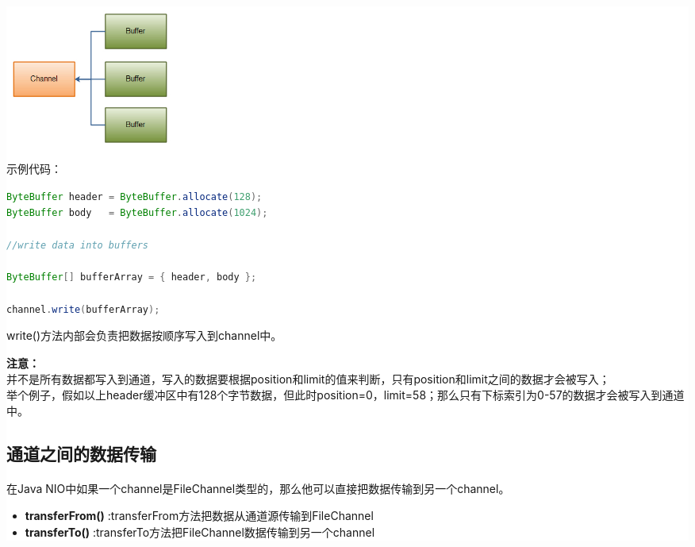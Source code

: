 <div style="display:flex;"><img src="./images/nio-channal-6.jpg" alt="" style="zoom:60%;display:block;" align="left"/></div>

示例代码：

```java
ByteBuffer header = ByteBuffer.allocate(128);
ByteBuffer body   = ByteBuffer.allocate(1024);

//write data into buffers

ByteBuffer[] bufferArray = { header, body };

channel.write(bufferArray);
```

write()方法内部会负责把数据按顺序写入到channel中。

**注意：**<br>并不是所有数据都写入到通道，写入的数据要根据position和limit的值来判断，只有position和limit之间的数据才会被写入；<br>举个例子，假如以上header缓冲区中有128个字节数据，但此时position=0，limit=58；那么只有下标索引为0-57的数据才会被写入到通道中。



## **通道之间的数据传输**

在Java NIO中如果一个channel是FileChannel类型的，那么他可以直接把数据传输到另一个channel。 

- **transferFrom()** :transferFrom方法把数据从通道源传输到FileChannel  
- **transferTo()** :transferTo方法把FileChannel数据传输到另一个channel